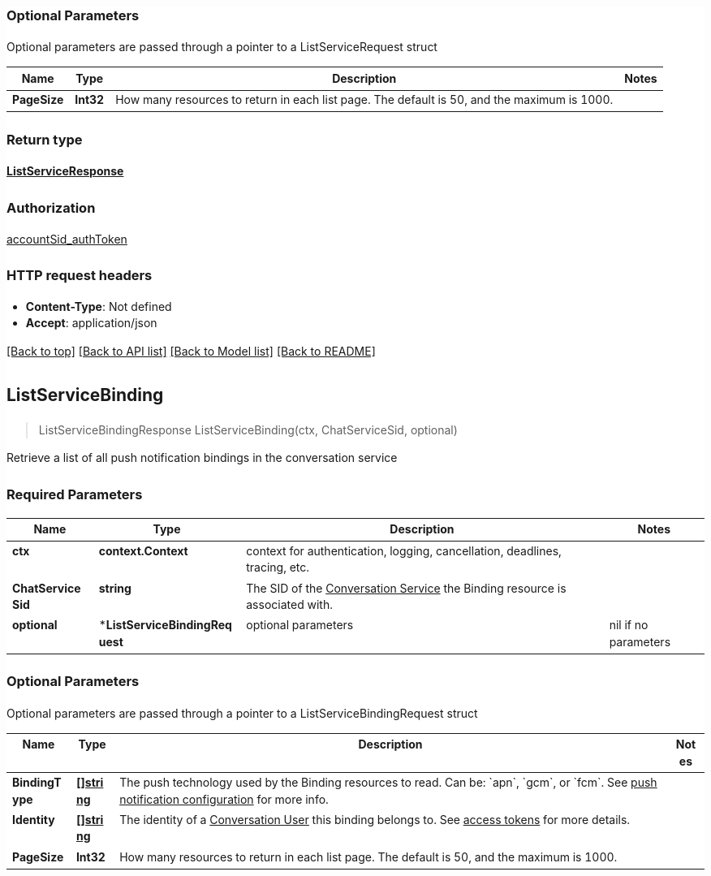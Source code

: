 ### Optional Parameters

Optional parameters are passed through a pointer to a ListServiceRequest struct
 

Name | Type | Description  | Notes
------------- | ------------- | ------------- | -------------
**PageSize** | **Int32**| How many resources to return in each list page. The default is 50, and the maximum is 1000. | 

### Return type

[**ListServiceResponse**](ListServiceResponse.md)

### Authorization

[accountSid_authToken](../README.md#accountSid_authToken)

### HTTP request headers

- **Content-Type**: Not defined
- **Accept**: application/json

[[Back to top]](#) [[Back to API list]](../README.md#documentation-for-api-endpoints)
[[Back to Model list]](../README.md#documentation-for-models)
[[Back to README]](../README.md)


## ListServiceBinding

> ListServiceBindingResponse ListServiceBinding(ctx, ChatServiceSid, optional)



Retrieve a list of all push notification bindings in the conversation service

### Required Parameters


Name | Type | Description  | Notes
------------- | ------------- | ------------- | -------------
**ctx** | **context.Context** | context for authentication, logging, cancellation, deadlines, tracing, etc.
**ChatServiceSid** | **string**| The SID of the [Conversation Service](https://www.twilio.com/docs/conversations/api/service-resource) the Binding resource is associated with. | 
 **optional** | ***ListServiceBindingRequest** | optional parameters | nil if no parameters

### Optional Parameters

Optional parameters are passed through a pointer to a ListServiceBindingRequest struct
 

Name | Type | Description  | Notes
------------- | ------------- | ------------- | -------------
**BindingType** | [**[]string**](string.md)| The push technology used by the Binding resources to read.  Can be: &#x60;apn&#x60;, &#x60;gcm&#x60;, or &#x60;fcm&#x60;.  See [push notification configuration](https://www.twilio.com/docs/chat/push-notification-configuration) for more info. | 
**Identity** | [**[]string**](string.md)| The identity of a [Conversation User](https://www.twilio.com/docs/conversations/api/user-resource) this binding belongs to. See [access tokens](https://www.twilio.com/docs/conversations/create-tokens) for more details. | 
**PageSize** | **Int32**| How many resources to return in each list page. The default is 50, and the maximum is 1000. | 
